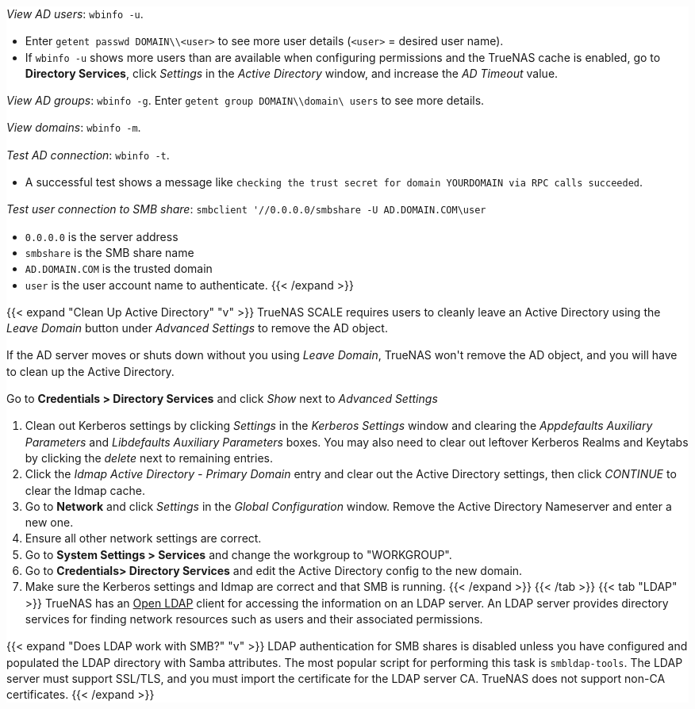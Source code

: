 *View AD users*: `wbinfo -u`.
* Enter `getent passwd DOMAIN\\<user>` to see more user details (`<user>` = desired user name).
* If `wbinfo -u` shows more users than are available when configuring permissions and the TrueNAS cache is enabled, go to **Directory Services**, click *Settings* in the *Active Directory* window, and increase the *AD Timeout* value.

*View AD groups*: `wbinfo -g`. Enter `getent group DOMAIN\\domain\ users` to see more details.

*View domains*: `wbinfo -m`.

*Test AD connection*: `wbinfo -t`. 
* A successful test shows a message like `checking the trust secret for domain YOURDOMAIN via RPC calls succeeded`.

*Test user connection to SMB share*: `smbclient '//0.0.0.0/smbshare -U AD.DOMAIN.COM\user`
* `0.0.0.0` is the server address 
* `smbshare` is the SMB share name 
* `AD.DOMAIN.COM` is the trusted domain
* `user` is the user account name to authenticate.
{{< /expand >}}

{{< expand "Clean Up Active Directory" "v" >}}
TrueNAS SCALE requires users to cleanly leave an Active Directory using the *Leave Domain* button under *Advanced Settings* to remove the AD object. 

If the AD server moves or shuts down without you using *Leave Domain*, TrueNAS won't remove the AD object, and you will have to clean up the Active Directory.

Go to **Credentials > Directory Services** and click *Show* next to *Advanced Settings*

1. Clean out Kerberos settings by clicking *Settings* in the *Kerberos Settings* window and clearing the *Appdefaults Auxiliary Parameters* and *Libdefaults Auxiliary Parameters* boxes. You may also need to clear out leftover Kerberos Realms and Keytabs by clicking the <i class="material-icons" aria-hidden="true">delete</i> next to remaining entries.
2. Click the *Idmap* *Active Directory - Primary Domain* entry and clear out the Active Directory settings, then click *CONTINUE* to clear the Idmap cache.
3. Go to **Network** and click *Settings* in the *Global Configuration* window. Remove the Active Directory Nameserver and enter a new one.
4. Ensure all other network settings are correct.
5. Go to **System Settings > Services** and change the workgroup to "WORKGROUP".
6. Go to **Credentials> Directory Services** and edit the Active Directory config to the new domain.
7. Make sure the Kerberos settings and Idmap are correct and that SMB is running.
{{< /expand >}}
{{< /tab >}}
{{< tab "LDAP" >}}
TrueNAS has an [Open LDAP](https://www.openldap.org/) client for accessing the information on an LDAP server. An LDAP server provides directory services for finding network resources such as users and their associated permissions.

{{< expand "Does LDAP work with SMB?" "v" >}}
LDAP authentication for SMB shares is disabled unless you have configured and populated the LDAP directory with Samba attributes.
The most popular script for performing this task is `smbldap-tools`.
The LDAP server must support SSL/TLS, and you must import the certificate for the LDAP server CA.
TrueNAS does not support non-CA certificates.
{{< /expand >}}
